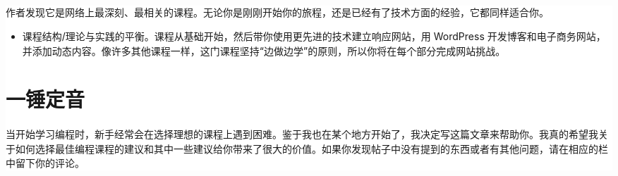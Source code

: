作者发现它是网络上最深刻、最相关的课程。无论你是刚刚开始你的旅程，还是已经有了技术方面的经验，它都同样适合你。

*   课程结构/理论与实践的平衡。课程从基础开始，然后带你使用更先进的技术建立响应网站，用 WordPress 开发博客和电子商务网站，并添加动态内容。像许多其他课程一样，这门课程坚持“边做边学”的原则，所以你将在每个部分完成网站挑战。

# 一锤定音

当开始学习编程时，新手经常会在选择理想的课程上遇到困难。鉴于我也在某个地方开始了，我决定写这篇文章来帮助你。我真的希望我关于如何选择最佳编程课程的建议和其中一些建议给你带来了很大的价值。如果你发现帖子中没有提到的东西或者有其他问题，请在相应的栏中留下你的评论。